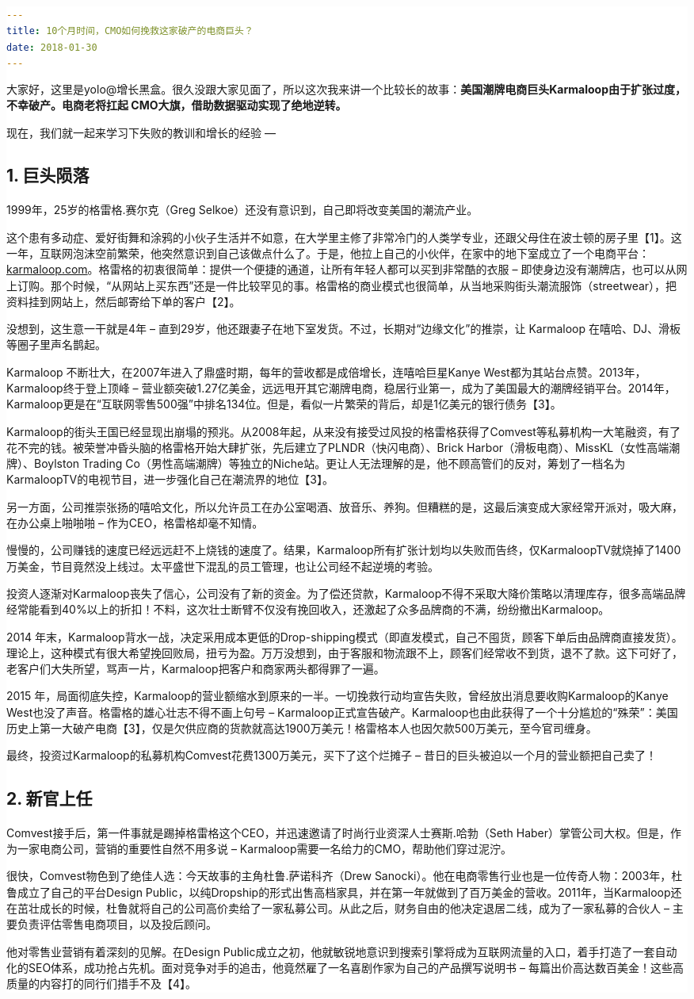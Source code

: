 ```yaml
---
title: 10个月时间，CMO如何挽救这家破产的电商巨头？
date: 2018-01-30
---
```


大家好，这里是yolo@增长黑盒。很久没跟大家见面了，所以这次我来讲一个比较长的故事：**美国潮牌电商巨头Karmaloop由于扩张过度，不幸破产。电商老将扛起  CMO大旗，借助数据驱动实现了绝地逆转。**

现在，我们就一起来学习下失败的教训和增长的经验 —

## 1. 巨头陨落

1999年，25岁的格雷格.赛尔克（Greg Selkoe）还没有意识到，自己即将改变美国的潮流产业。

这个患有多动症、爱好街舞和涂鸦的小伙子生活并不如意，在大学里主修了非常冷门的人类学专业，还跟父母住在波士顿的房子里【1】。这一年，互联网泡沫空前繁荣，他突然意识到自己该做点什么了。于是，他拉上自己的小伙伴，在家中的地下室成立了一个电商平台：[karmaloop.com](http://growthbox.net/growthhack/tag/karmaloop/ "浏览关于“karmaloop”的文章")。格雷格的初衷很简单：提供一个便捷的通道，让所有年轻人都可以买到非常酷的衣服 – 即使身边没有潮牌店，也可以从网上订购。那个时候，“从网站上买东西”还是一件比较罕见的事。格雷格的商业模式也很简单，从当地采购街头潮流服饰（streetwear），把资料挂到网站上，然后邮寄给下单的客户【2】。

没想到，这生意一干就是4年 – 直到29岁，他还跟妻子在地下室发货。不过，长期对“边缘文化”的推崇，让 Karmaloop 在嘻哈、DJ、滑板等圈子里声名鹊起。

Karmaloop 不断壮大，在2007年进入了鼎盛时期，每年的营收都是成倍增长，连嘻哈巨星Kanye West都为其站台点赞。2013年，Karmaloop终于登上顶峰 – 营业额突破1.27亿美金，远远甩开其它潮牌电商，稳居行业第一，成为了美国最大的潮牌经销平台。2014年，Karmaloop更是在“互联网零售500强”中排名134位。但是，看似一片繁荣的背后，却是1亿美元的银行债务【3】。

Karmaloop的街头王国已经显现出崩塌的预兆。从2008年起，从来没有接受过风投的格雷格获得了Comvest等私募机构一大笔融资，有了花不完的钱。被荣誉冲昏头脑的格雷格开始大肆扩张，先后建立了PLNDR（快闪电商）、Brick Harbor（滑板电商）、MissKL（女性高端潮牌）、Boylston Trading Co（男性高端潮牌）等独立的Niche站。更让人无法理解的是，他不顾高管们的反对，筹划了一档名为KarmaloopTV的电视节目，进一步强化自己在潮流界的地位【3】。

另一方面，公司推崇张扬的嘻哈文化，所以允许员工在办公室喝酒、放音乐、养狗。但糟糕的是，这最后演变成大家经常开派对，吸大麻，在办公桌上啪啪啪 – 作为CEO，格雷格却毫不知情。

慢慢的，公司赚钱的速度已经远远赶不上烧钱的速度了。结果，Karmaloop所有扩张计划均以失败而告终，仅KarmaloopTV就烧掉了1400万美金，节目竟然没上线过。太平盛世下混乱的员工管理，也让公司经不起逆境的考验。

投资人逐渐对Karmaloop丧失了信心，公司没有了新的资金。为了偿还贷款，Karmaloop不得不采取大降价策略以清理库存，很多高端品牌经常能看到40%以上的折扣！不料，这次壮士断臂不仅没有挽回收入，还激起了众多品牌商的不满，纷纷撤出Karmaloop。

2014 年末，Karmaloop背水一战，决定采用成本更低的Drop-shipping模式（即直发模式，自己不囤货，顾客下单后由品牌商直接发货）。理论上，这种模式有很大希望挽回败局，扭亏为盈。万万没想到，由于客服和物流跟不上，顾客们经常收不到货，退不了款。这下可好了，老客户们大失所望，骂声一片，Karmaloop把客户和商家两头都得罪了一遍。

2015 年，局面彻底失控，Karmaloop的营业额缩水到原来的一半。一切挽救行动均宣告失败，曾经放出消息要收购Karmaloop的Kanye West也没了声音。格雷格的雄心壮志不得不画上句号 – Karmaloop正式宣告破产。Karmaloop也由此获得了一个十分尴尬的“殊荣”：美国历史上第一大破产电商【3】，仅是欠供应商的货款就高达1900万美元！格雷格本人也因欠款500万美元，至今官司缠身。

最终，投资过Karmaloop的私募机构Comvest花费1300万美元，买下了这个烂摊子 – 昔日的巨头被迫以一个月的营业额把自己卖了！

## 2. 新官上任

Comvest接手后，第一件事就是踢掉格雷格这个CEO，并迅速邀请了时尚行业资深人士赛斯.哈勃（Seth Haber）掌管公司大权。但是，作为一家电商公司，营销的重要性自然不用多说 – Karmaloop需要一名给力的CMO，帮助他们穿过泥泞。

很快，Comvest物色到了绝佳人选：今天故事的主角杜鲁.萨诺科齐（Drew Sanocki）。他在电商零售行业也是一位传奇人物：2003年，杜鲁成立了自己的平台Design Public，以纯Dropship的形式出售高档家具，并在第一年就做到了百万美金的营收。2011年，当Karmaloop还在茁壮成长的时候，杜鲁就将自己的公司高价卖给了一家私募公司。从此之后，财务自由的他决定退居二线，成为了一家私募的合伙人 – 主要负责评估零售电商项目，以及投后顾问。

他对零售业营销有着深刻的见解。在Design Public成立之初，他就敏锐地意识到搜索引擎将成为互联网流量的入口，着手打造了一套自动化的SEO体系，成功抢占先机。面对竞争对手的追击，他竟然雇了一名喜剧作家为自己的产品撰写说明书 – 每篇出价高达数百美金！这些高质量的内容打的同行们措手不及【4】。
